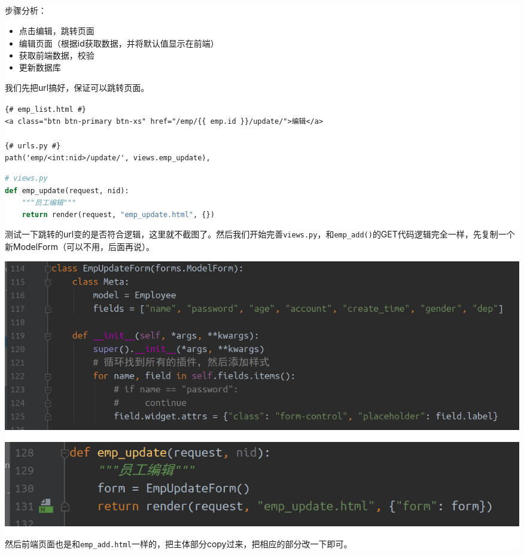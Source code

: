步骤分析：

- 点击编辑，跳转页面
- 编辑页面（根据id获取数据，并将默认值显示在前端）
- 获取前端数据，校验
- 更新数据库

我们先把url搞好，保证可以跳转页面。

```django
{# emp_list.html #}
<a class="btn btn-primary btn-xs" href="/emp/{{ emp.id }}/update/">编辑</a>

{# urls.py #}
path('emp/<int:nid>/update/', views.emp_update),
```

```python
# views.py
def emp_update(request, nid):
    """员工编辑"""
    return render(request, "emp_update.html", {})
```

测试一下跳转的url变的是否符合逻辑，这里就不截图了。然后我们开始完善`views.py`，和`emp_add()`的GET代码逻辑完全一样，先复制一个新ModelForm（可以不用，后面再说）。

![image-20220213200259311](Django.assets/image-20220213200259311.png)

![image-20220213200236294](Django.assets/image-20220213200236294.png)

然后前端页面也是和`emp_add.html`一样的，把主体部分copy过来，把相应的部分改一下即可。
